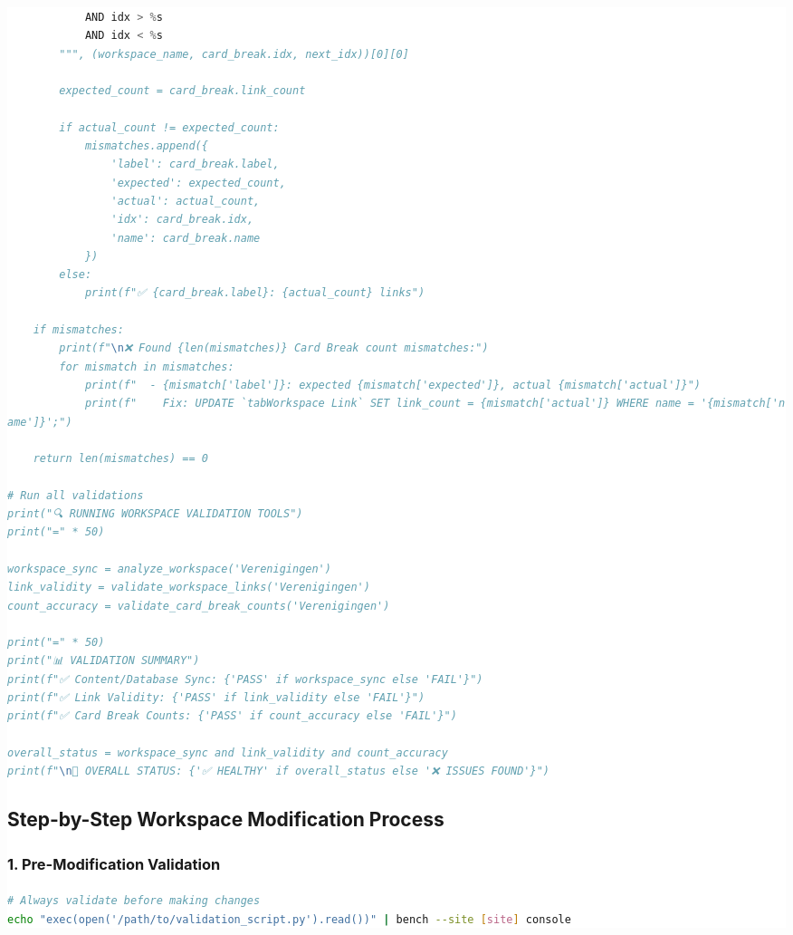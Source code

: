 ```python
            AND idx > %s
            AND idx < %s
        """, (workspace_name, card_break.idx, next_idx))[0][0]

        expected_count = card_break.link_count

        if actual_count != expected_count:
            mismatches.append({
                'label': card_break.label,
                'expected': expected_count,
                'actual': actual_count,
                'idx': card_break.idx,
                'name': card_break.name
            })
        else:
            print(f"✅ {card_break.label}: {actual_count} links")

    if mismatches:
        print(f"\n❌ Found {len(mismatches)} Card Break count mismatches:")
        for mismatch in mismatches:
            print(f"  - {mismatch['label']}: expected {mismatch['expected']}, actual {mismatch['actual']}")
            print(f"    Fix: UPDATE `tabWorkspace Link` SET link_count = {mismatch['actual']} WHERE name = '{mismatch['name']}';")

    return len(mismatches) == 0

# Run all validations
print("🔍 RUNNING WORKSPACE VALIDATION TOOLS")
print("=" * 50)

workspace_sync = analyze_workspace('Verenigingen')
link_validity = validate_workspace_links('Verenigingen')
count_accuracy = validate_card_break_counts('Verenigingen')

print("=" * 50)
print("📊 VALIDATION SUMMARY")
print(f"✅ Content/Database Sync: {'PASS' if workspace_sync else 'FAIL'}")
print(f"✅ Link Validity: {'PASS' if link_validity else 'FAIL'}")
print(f"✅ Card Break Counts: {'PASS' if count_accuracy else 'FAIL'}")

overall_status = workspace_sync and link_validity and count_accuracy
print(f"\n🎯 OVERALL STATUS: {'✅ HEALTHY' if overall_status else '❌ ISSUES FOUND'}")
```

## Step-by-Step Workspace Modification Process

### 1. Pre-Modification Validation
```bash
# Always validate before making changes
echo "exec(open('/path/to/validation_script.py').read())" | bench --site [site] console
```
